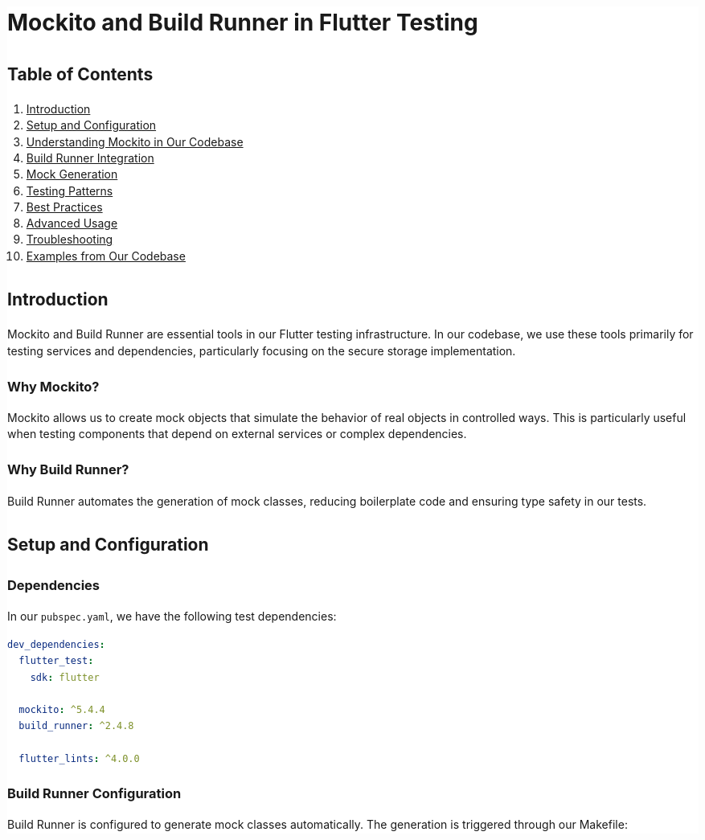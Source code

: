 # Mockito and Build Runner in Flutter Testing

## Table of Contents
1. [Introduction](#introduction)
2. [Setup and Configuration](#setup-and-configuration)
3. [Understanding Mockito in Our Codebase](#understanding-mockito-in-our-codebase)
4. [Build Runner Integration](#build-runner-integration)
5. [Mock Generation](#mock-generation)
6. [Testing Patterns](#testing-patterns)
7. [Best Practices](#best-practices)
8. [Advanced Usage](#advanced-usage)
9. [Troubleshooting](#troubleshooting)
10. [Examples from Our Codebase](#examples-from-our-codebase)

## Introduction

Mockito and Build Runner are essential tools in our Flutter testing infrastructure. In our codebase, we use these tools primarily for testing services and dependencies, particularly focusing on the secure storage implementation.

### Why Mockito?
Mockito allows us to create mock objects that simulate the behavior of real objects in controlled ways. This is particularly useful when testing components that depend on external services or complex dependencies.

### Why Build Runner?
Build Runner automates the generation of mock classes, reducing boilerplate code and ensuring type safety in our tests.

## Setup and Configuration

### Dependencies
In our `pubspec.yaml`, we have the following test dependencies:


```yaml title="pubspec.yaml"
dev_dependencies:
  flutter_test:
    sdk: flutter

  mockito: ^5.4.4
  build_runner: ^2.4.8

  flutter_lints: ^4.0.0
```


### Build Runner Configuration
Build Runner is configured to generate mock classes automatically. The generation is triggered through our Makefile:
